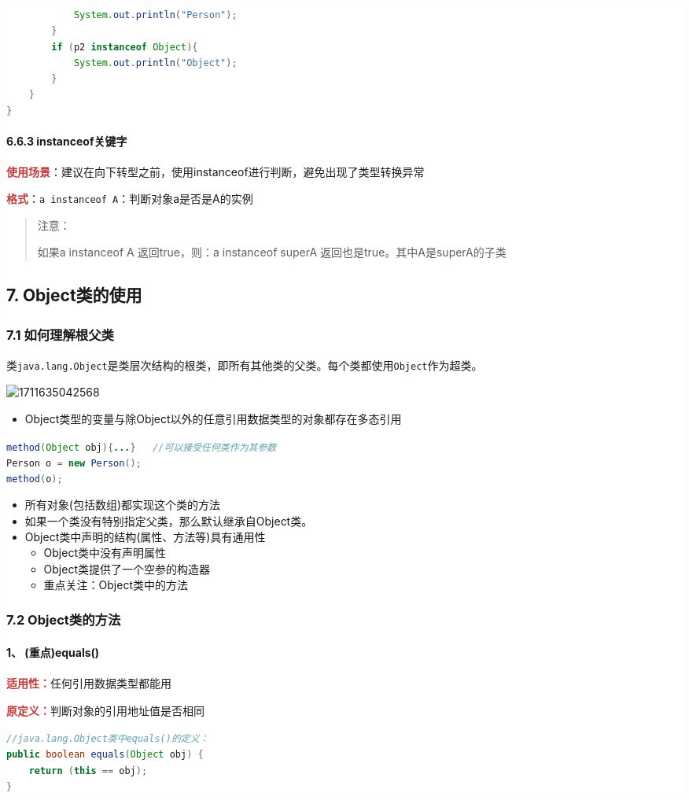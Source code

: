 ```java
            System.out.println("Person");
        }
        if (p2 instanceof Object){
            System.out.println("Object");
        }
    }
}
```

#### 6.6.3 instanceof关键字

<font color="#c43c3c">**使用场景**</font>：建议在向下转型之前，使用instanceof进行判断，避免出现了类型转换异常

<font color="#c43c3c">**格式**</font>：`a instanceof A`：判断对象a是否是A的实例

> 注意：
>
> 如果a instanceof A 返回true，则：a instanceof superA 返回也是true。其中A是superA的子类

## 7. Object类的使用

### 7.1 如何理解根父类

类`java.lang.Object`是类层次结构的根类，即所有其他类的父类。每个类都使用`Object`作为超类。

![1711635042568](C:\Users\86134\AppData\Roaming\Typora\typora-user-images\1711635042568.png)

- Object类型的变量与除Object以外的任意引用数据类型的对象都存在多态引用

```java
method(Object obj){...}   //可以接受任何类作为其参数
Person o = new Person();
method(o);
```

- 所有对象(包括数组)都实现这个类的方法
- 如果一个类没有特别指定父类，那么默认继承自Object类。
- Object类中声明的结构(属性、方法等)具有通用性
  - Object类中没有声明属性
  - Object类提供了一个空参的构造器
  - 重点关注：Object类中的方法

### 7.2 Object类的方法

#### 1、 (重点)equals()

<font color="#c43c3c">**适用性：**</font>任何引用数据类型都能用

<font color="#c43c3c">**原定义：**</font>判断对象的引用地址值是否相同

```java
//java.lang.Object类中equals()的定义：
public boolean equals(Object obj) {
    return (this == obj);
}
```
